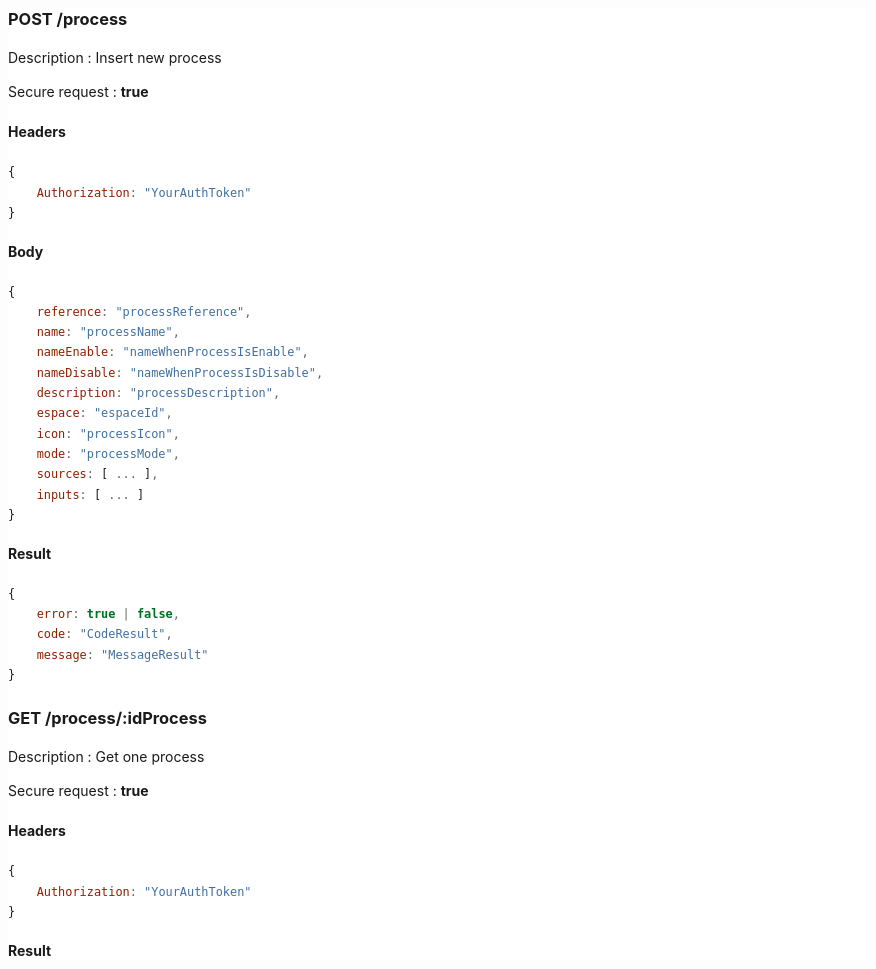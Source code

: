### **POST** /process

Description : Insert new process

Secure request : **true**

#### Headers 

```js 
{
    Authorization: "YourAuthToken"
}
```

#### Body 

```js 
{
    reference: "processReference",
    name: "processName",
    nameEnable: "nameWhenProcessIsEnable",
    nameDisable: "nameWhenProcessIsDisable",
    description: "processDescription",
    espace: "espaceId",
    icon: "processIcon",
    mode: "processMode", 
    sources: [ ... ], 
    inputs: [ ... ]
}
```

#### Result 

```js 
{
    error: true | false,
    code: "CodeResult",
    message: "MessageResult"
}
```

### **GET** /process/:idProcess

Description : Get one process

Secure request : **true**

#### Headers 

```js 
{
    Authorization: "YourAuthToken"
}
```

#### Result 
